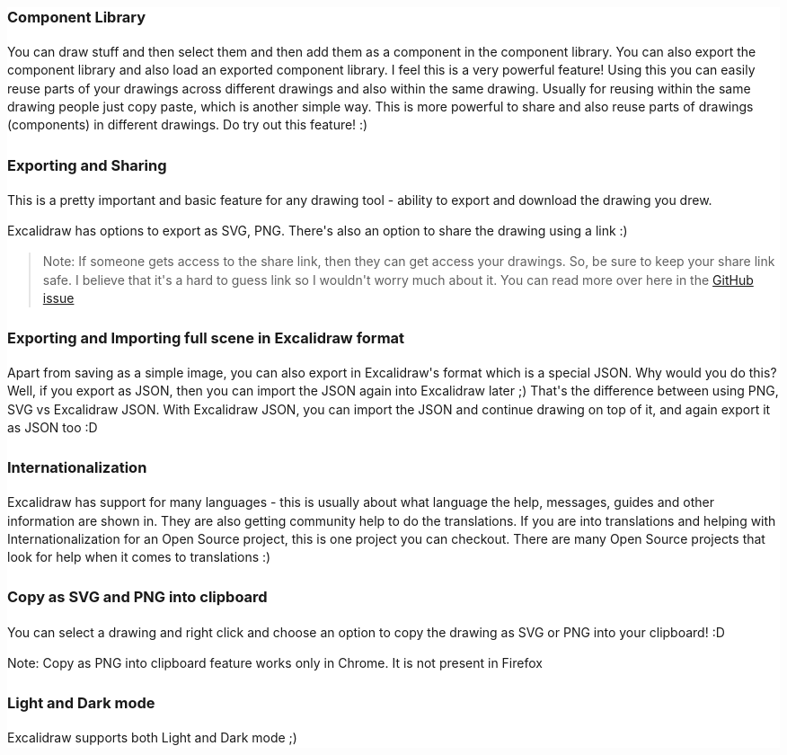 ### Component Library

You can draw stuff and then select them and then add them as a component in the
component library. You can also export the component library and also load
an exported component library. I feel this is a very powerful feature! Using
this you can easily reuse parts of your drawings across different drawings and
also within the same drawing. Usually for reusing within the same drawing people
just copy paste, which is another simple way. This is more powerful to share and
also reuse parts of drawings (components) in different drawings. Do try out this
feature! :)

### Exporting and Sharing

This is a pretty important and basic feature for any drawing tool - ability to
export and download the drawing you drew.

Excalidraw has options to export as SVG, PNG. There's also an option to share
the drawing using a link :)

> Note: If someone gets access to the share link, then they can get access your
> drawings. So, be sure to keep your share link safe. I believe that it's a
> hard to guess link so I wouldn't worry much about it. You can read more over
> here in the [GitHub issue](https://github.com/excalidraw/excalidraw/issues/2408)

### Exporting and Importing full scene in Excalidraw format

Apart from saving as a simple image, you can also export in Excalidraw's format
which is a special JSON. Why would you do this? Well, if you export as JSON,
then you can import the JSON again into Excalidraw later ;) That's the
difference between using PNG, SVG vs Excalidraw JSON. With Excalidraw JSON, you
can import the JSON and continue drawing on top of it, and again export it as
JSON too :D

### Internationalization

Excalidraw has support for many languages - this is usually about what language
the help, messages, guides and other information are shown in. They are also
getting community help to do the translations. If you are into translations and
helping with Internationalization for an Open Source project, this is one
project you can checkout. There are many Open Source projects that look for help
when it comes to translations :)

### Copy as SVG and PNG into clipboard

You can select a drawing and right click and choose an option to copy the
drawing as SVG or PNG into your clipboard! :D

Note: Copy as PNG into clipboard feature works only in Chrome. It is not present
in Firefox

### Light and Dark mode

Excalidraw supports both Light and Dark mode ;)
